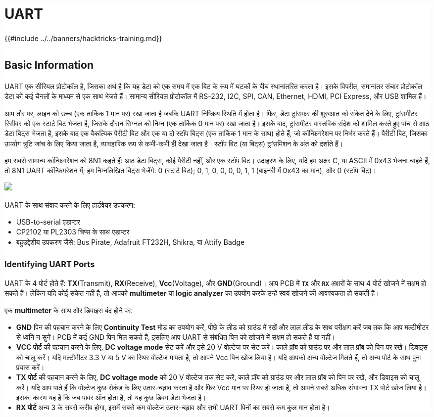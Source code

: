 # UART

{{#include ../../banners/hacktricks-training.md}}

## Basic Information

UART एक सीरियल प्रोटोकॉल है, जिसका अर्थ है कि यह डेटा को एक समय में एक बिट के रूप में घटकों के बीच स्थानांतरित करता है। इसके विपरीत, समानांतर संचार प्रोटोकॉल डेटा को कई चैनलों के माध्यम से एक साथ भेजते हैं। सामान्य सीरियल प्रोटोकॉल में RS-232, I2C, SPI, CAN, Ethernet, HDMI, PCI Express, और USB शामिल हैं।

आम तौर पर, लाइन को उच्च (एक तार्किक 1 मान पर) रखा जाता है जबकि UART निष्क्रिय स्थिति में होता है। फिर, डेटा ट्रांसफर की शुरुआत को संकेत देने के लिए, ट्रांसमीटर रिसीवर को एक स्टार्ट बिट भेजता है, जिसके दौरान सिग्नल को निम्न (एक तार्किक 0 मान पर) रखा जाता है। इसके बाद, ट्रांसमीटर वास्तविक संदेश को शामिल करते हुए पांच से आठ डेटा बिट्स भेजता है, इसके बाद एक वैकल्पिक पैरीटी बिट और एक या दो स्टॉप बिट्स (एक तार्किक 1 मान के साथ) होते हैं, जो कॉन्फ़िगरेशन पर निर्भर करते हैं। पैरीटी बिट, जिसका उपयोग त्रुटि जांच के लिए किया जाता है, व्यावहारिक रूप से कभी-कभी ही देखा जाता है। स्टॉप बिट (या बिट्स) ट्रांसमिशन के अंत को दर्शाते हैं।

हम सबसे सामान्य कॉन्फ़िगरेशन को 8N1 कहते हैं: आठ डेटा बिट्स, कोई पैरीटी नहीं, और एक स्टॉप बिट। उदाहरण के लिए, यदि हम अक्षर C, या ASCII में 0x43 भेजना चाहते हैं, तो 8N1 UART कॉन्फ़िगरेशन में, हम निम्नलिखित बिट्स भेजेंगे: 0 (स्टार्ट बिट); 0, 1, 0, 0, 0, 0, 1, 1 (बाइनरी में 0x43 का मान), और 0 (स्टॉप बिट)।

![](<../../images/image (764).png>)

UART के साथ संवाद करने के लिए हार्डवेयर उपकरण:

- USB-to-serial एडाप्टर
- CP2102 या PL2303 चिप्स के साथ एडाप्टर
- बहुउद्देशीय उपकरण जैसे: Bus Pirate, Adafruit FT232H, Shikra, या Attify Badge

### Identifying UART Ports

UART के 4 पोर्ट होते हैं: **TX**(Transmit), **RX**(Receive), **Vcc**(Voltage), और **GND**(Ground)। आप PCB में **`TX`** और **`RX`** अक्षरों के साथ 4 पोर्ट खोजने में सक्षम हो सकते हैं। लेकिन यदि कोई संकेत नहीं है, तो आपको **multimeter** या **logic analyzer** का उपयोग करके उन्हें स्वयं खोजने की आवश्यकता हो सकती है।

एक **multimeter** के साथ और डिवाइस बंद होने पर:

- **GND** पिन की पहचान करने के लिए **Continuity Test** मोड का उपयोग करें, पीछे के लीड को ग्राउंड में रखें और लाल लीड के साथ परीक्षण करें जब तक कि आप मल्टीमीटर से ध्वनि न सुनें। PCB में कई GND पिन मिल सकते हैं, इसलिए आप UART से संबंधित पिन को खोजने में सक्षम हो सकते हैं या नहीं।
- **VCC पोर्ट** की पहचान करने के लिए, **DC voltage mode** सेट करें और इसे 20 V वोल्टेज पर सेट करें। काले प्रॉब को ग्राउंड पर और लाल प्रॉब को पिन पर रखें। डिवाइस को चालू करें। यदि मल्टीमीटर 3.3 V या 5 V का स्थिर वोल्टेज मापता है, तो आपने Vcc पिन खोज लिया है। यदि आपको अन्य वोल्टेज मिलते हैं, तो अन्य पोर्ट के साथ पुनः प्रयास करें।
- **TX** **पोर्ट** की पहचान करने के लिए, **DC voltage mode** को 20 V वोल्टेज तक सेट करें, काले प्रॉब को ग्राउंड पर और लाल प्रॉब को पिन पर रखें, और डिवाइस को चालू करें। यदि आप पाते हैं कि वोल्टेज कुछ सेकंड के लिए उतार-चढ़ाव करता है और फिर Vcc मान पर स्थिर हो जाता है, तो आपने सबसे अधिक संभावना TX पोर्ट खोज लिया है। इसका कारण यह है कि जब पावर ऑन होता है, तो यह कुछ डिबग डेटा भेजता है।
- **RX पोर्ट** अन्य 3 के सबसे करीब होगा, इसमें सबसे कम वोल्टेज उतार-चढ़ाव और सभी UART पिनों का सबसे कम कुल मान होता है।

